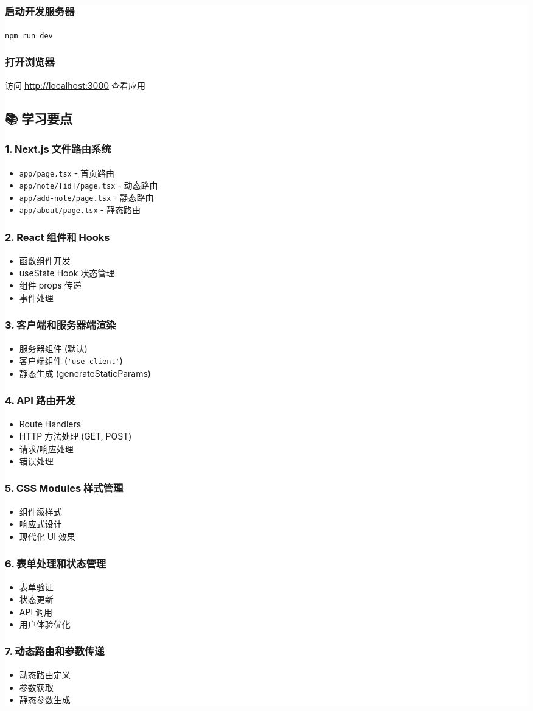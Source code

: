 ### 启动开发服务器
```bash
npm run dev
```

### 打开浏览器
访问 [http://localhost:3000](http://localhost:3000) 查看应用

## 📚 学习要点

### 1. Next.js 文件路由系统
- `app/page.tsx` - 首页路由
- `app/note/[id]/page.tsx` - 动态路由
- `app/add-note/page.tsx` - 静态路由
- `app/about/page.tsx` - 静态路由

### 2. React 组件和 Hooks
- 函数组件开发
- useState Hook 状态管理
- 组件 props 传递
- 事件处理

### 3. 客户端和服务器端渲染
- 服务器组件 (默认)
- 客户端组件 (`'use client'`)
- 静态生成 (generateStaticParams)

### 4. API 路由开发
- Route Handlers
- HTTP 方法处理 (GET, POST)
- 请求/响应处理
- 错误处理

### 5. CSS Modules 样式管理
- 组件级样式
- 响应式设计
- 现代化 UI 效果

### 6. 表单处理和状态管理
- 表单验证
- 状态更新
- API 调用
- 用户体验优化

### 7. 动态路由和参数传递
- 动态路由定义
- 参数获取
- 静态参数生成
